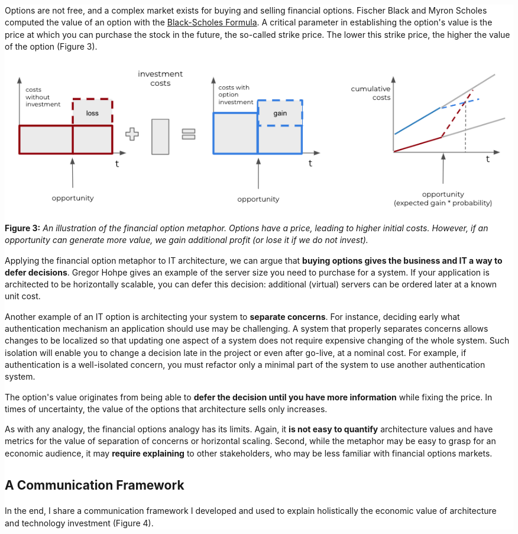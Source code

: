Options are not free, and a complex market exists for buying and selling financial options. Fischer Black and Myron Scholes computed the value of an option with the [Black-Scholes Formula](https://en.wikipedia.org/wiki/Black%E2%80%93Scholes_model). A critical parameter in establishing the option's value is the price at which you can purchase the stock in the future, the so-called strike price. The lower this strike price, the higher the value of the option (Figure 3).

![](assets/images/economics/options-model.png)
**Figure 3:** *An illustration of the financial option metaphor. Options have a price, leading to higher initial costs. However, if an opportunity can generate more value, we gain additional profit (or lose it if we do not invest).*

Applying the financial option metaphor to IT architecture, we can argue that **buying options gives the business and IT a way to defer decisions**. Gregor Hohpe gives an example of the server size you need to purchase for a system. If your application is architected to be horizontally scalable, you can defer this decision: additional (virtual) servers can be ordered later at a known unit cost.

Another example of an IT option is architecting your system to **separate concerns**. For instance, deciding early what authentication mechanism an application should use may be challenging. A system that properly separates concerns allows changes to be localized so that updating one aspect of a system does not require expensive changing of the whole system. Such isolation will enable you to change a decision late in the project or even after go-live, at a nominal cost. For example, if authentication is a well-isolated concern, you must refactor only a minimal part of the system to use another authentication system.

The option's value originates from being able to **defer the decision until you have more information** while fixing the price. In times of uncertainty, the value of the options that architecture sells only increases.

As with any analogy, the financial options analogy has its limits. Again, it **is not easy to quantify** architecture values and have metrics for the value of separation of concerns or horizontal scaling. Second, while the metaphor may be easy to grasp for an economic audience, it may **require explaining** to other stakeholders, who may be less familiar with financial options markets.

## A Communication Framework

In the end, I share a communication framework I developed and used to explain holistically the economic value of architecture and technology investment (Figure 4).
